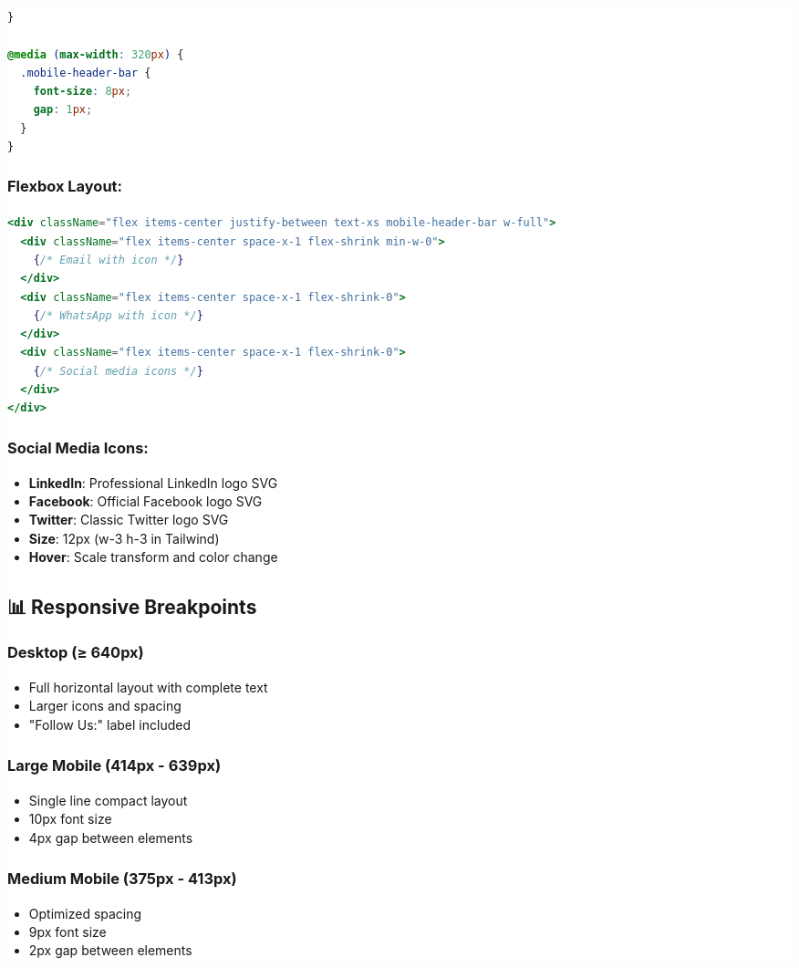 ```css
}

@media (max-width: 320px) {
  .mobile-header-bar {
    font-size: 8px;
    gap: 1px;
  }
}
```

### **Flexbox Layout:**
```jsx
<div className="flex items-center justify-between text-xs mobile-header-bar w-full">
  <div className="flex items-center space-x-1 flex-shrink min-w-0">
    {/* Email with icon */}
  </div>
  <div className="flex items-center space-x-1 flex-shrink-0">
    {/* WhatsApp with icon */}
  </div>
  <div className="flex items-center space-x-1 flex-shrink-0">
    {/* Social media icons */}
  </div>
</div>
```

### **Social Media Icons:**
- **LinkedIn**: Professional LinkedIn logo SVG
- **Facebook**: Official Facebook logo SVG  
- **Twitter**: Classic Twitter logo SVG
- **Size**: 12px (w-3 h-3 in Tailwind)
- **Hover**: Scale transform and color change

## 📊 **Responsive Breakpoints**

### **Desktop (≥ 640px)**
- Full horizontal layout with complete text
- Larger icons and spacing
- "Follow Us:" label included

### **Large Mobile (414px - 639px)**
- Single line compact layout
- 10px font size
- 4px gap between elements

### **Medium Mobile (375px - 413px)**
- Optimized spacing
- 9px font size
- 2px gap between elements
